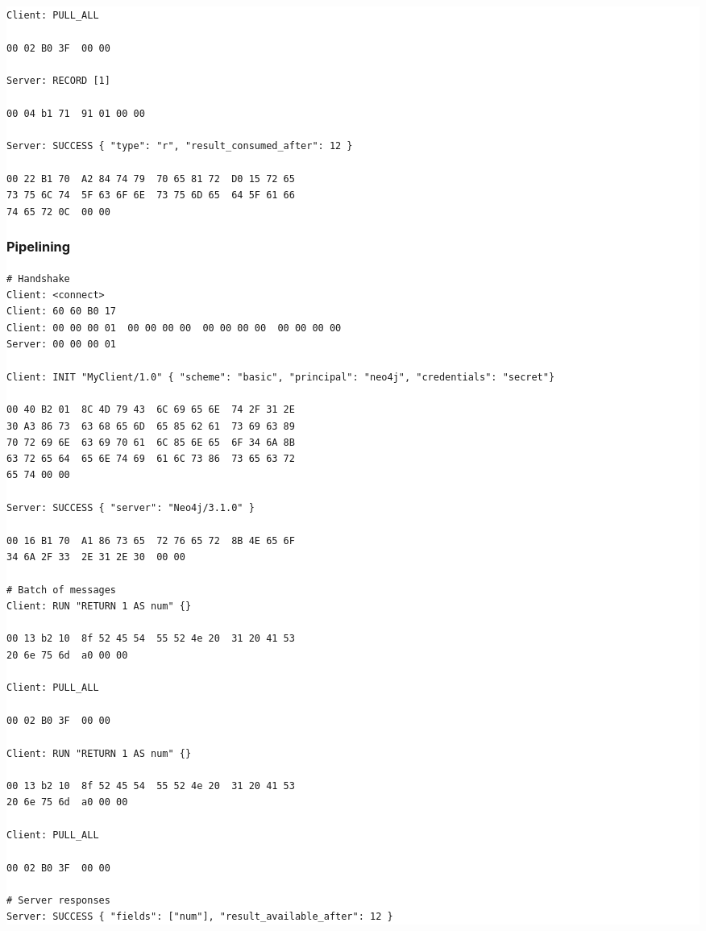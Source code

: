     Client: PULL_ALL
    
    00 02 B0 3F  00 00
    
    Server: RECORD [1]
    
    00 04 b1 71  91 01 00 00
    
    Server: SUCCESS { "type": "r", "result_consumed_after": 12 }
    
    00 22 B1 70  A2 84 74 79  70 65 81 72  D0 15 72 65
    73 75 6C 74  5F 63 6F 6E  73 75 6D 65  64 5F 61 66
    74 65 72 0C  00 00

### Pipelining

    # Handshake
    Client: <connect>
    Client: 60 60 B0 17
    Client: 00 00 00 01  00 00 00 00  00 00 00 00  00 00 00 00
    Server: 00 00 00 01
    
    Client: INIT "MyClient/1.0" { "scheme": "basic", "principal": "neo4j", "credentials": "secret"}
    
    00 40 B2 01  8C 4D 79 43  6C 69 65 6E  74 2F 31 2E
    30 A3 86 73  63 68 65 6D  65 85 62 61  73 69 63 89
    70 72 69 6E  63 69 70 61  6C 85 6E 65  6F 34 6A 8B
    63 72 65 64  65 6E 74 69  61 6C 73 86  73 65 63 72
    65 74 00 00
    
    Server: SUCCESS { "server": "Neo4j/3.1.0" }
    
    00 16 B1 70  A1 86 73 65  72 76 65 72  8B 4E 65 6F
    34 6A 2F 33  2E 31 2E 30  00 00
    
    # Batch of messages
    Client: RUN "RETURN 1 AS num" {}
    
    00 13 b2 10  8f 52 45 54  55 52 4e 20  31 20 41 53
    20 6e 75 6d  a0 00 00
    
    Client: PULL_ALL
    
    00 02 B0 3F  00 00
    
    Client: RUN "RETURN 1 AS num" {}
    
    00 13 b2 10  8f 52 45 54  55 52 4e 20  31 20 41 53
    20 6e 75 6d  a0 00 00
    
    Client: PULL_ALL
    
    00 02 B0 3F  00 00
    
    # Server responses
    Server: SUCCESS { "fields": ["num"], "result_available_after": 12 }
    